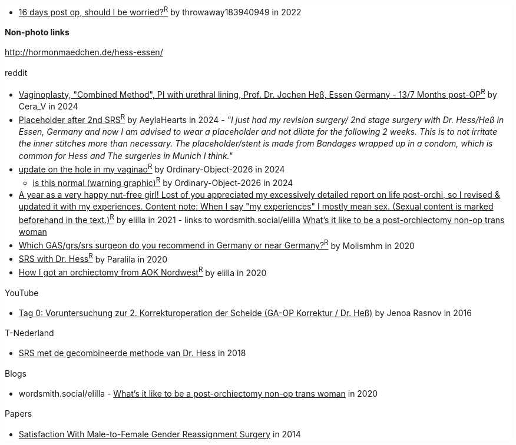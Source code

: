 * [16 days post op, should I be worried?<sup>R</sup>](https://www.reddit.com/r/Transgender_Surgeries/comments/y3x2p3/16_days_post_op_should_i_be_worried/) by throwaway183940949 in 2022

**Non-photo links**

http://hormonmaedchen.de/hess-essen/

reddit

* [Vaginoplasty, "Combined Method", PI with urethral lining, Prof. Dr. Jochen Heß, Essen Germany - 13/7 Months post-OP<sup>R</sup>](https://www.reddit.com/r/Transgender_Surgeries/comments/1ft5fx9/vaginoplasty_combined_method_pi_with_urethral/) by Cera_V in 2024
* [Placeholder after 2nd SRS<sup>R</sup>](https://www.reddit.com/r/Transgender_Surgeries/comments/1e2hmwg/placeholder_after_2nd_srs/) by AeylaHearts in 2024 - *"I just had my revision surgery/ 2nd stage surgery with Dr. Hess/Heß in Essen, Germany and now I am advised to wear a placeholder and not dilate for the following 2 weeks. This is to not irritate the inner stitches more than necessary. The placeholder/stent is made from Bandages wrapped up in a condom, which is common for Hess and The surgeries in Munich I think."*
* [update on the hole in my vaginao<sup>R</sup>](https://www.reddit.com/r/Transgender_Surgeries/comments/1ajqdnf/update_on_the_hole_in_my_vaginao/)  by Ordinary-Object-2026 in 2024
    * [is this normal (warning graphic)<sup>R</sup>](https://www.reddit.com/r/Transgender_Surgeries/comments/1ajbvlh/is_this_normal_warning_graphic/) by Ordinary-Object-2026 in 2024
* [A year as a very happy nut-free girl! Lost of you appreciated my excessively detailed report on life post-orchi, so I revised & updated it with my experiences. Content note: When I say "my experiences" I mostly mean sex. (Sexual content is marked beforehand in the text.)<sup>R</sup>](https://www.reddit.com/r/Transgender_Surgeries/comments/q7wjmu/a_year_as_a_very_happy_nutfree_girl_lost_of_you/) by elilla in 2021 - links to wordsmith.social/elilla [What’s it like to be a post-orchiectomy non-op trans woman](https://wordsmith.social/elilla/whats-it-like-to-be-a-post-orchiectomy-non-op-trans-woman)
* [Which GAS/grs/srs surgeon do you recommend in Germany or near Germany?<sup>R</sup>](https://www.reddit.com/r/Transgender_Surgeries/comments/kcy3wt/which_gasgrssrs_surgeon_do_you_recommend_in/) by Molismhm in 2020
* [SRS with Dr. Hess<sup>R</sup>](https://www.reddit.com/r/Transgender_Surgeries/comments/i4s6x4/srs_with_dr_hess/) by Paralila in 2020
* [How I got an orchiectomy from AOK Nordwest<sup>R</sup>](https://www.reddit.com/r/germantrans/comments/hsbk9u/how_i_got_an_orchiectomy_from_aok_nordwest/) by elilla in 2020

YouTube

* [Tag 0: Voruntersuchung zur 2. Korrekturoperation der Scheide (GA-OP Korrektur / Dr. Heß)](https://www.youtube.com/watch?v=h80-zJrH8Vg) by Jenoa Rasnov in 2016

T-Nederland

* [SRS met de gecombineerde methode van Dr. Hess](https://t-nederland.nl/forum/viewtopic.php?f=28&t=6212) in 2018

Blogs

* wordsmith.social/elilla - [What’s it like to be a post-orchiectomy non-op trans woman](https://wordsmith.social/elilla/whats-it-like-to-be-a-post-orchiectomy-non-op-trans-woman) in 2020

Papers

* [Satisfaction With Male-to-Female Gender Reassignment Surgery](https://www.ncbi.nlm.nih.gov/pmc/articles/PMC4261554/) in 2014
